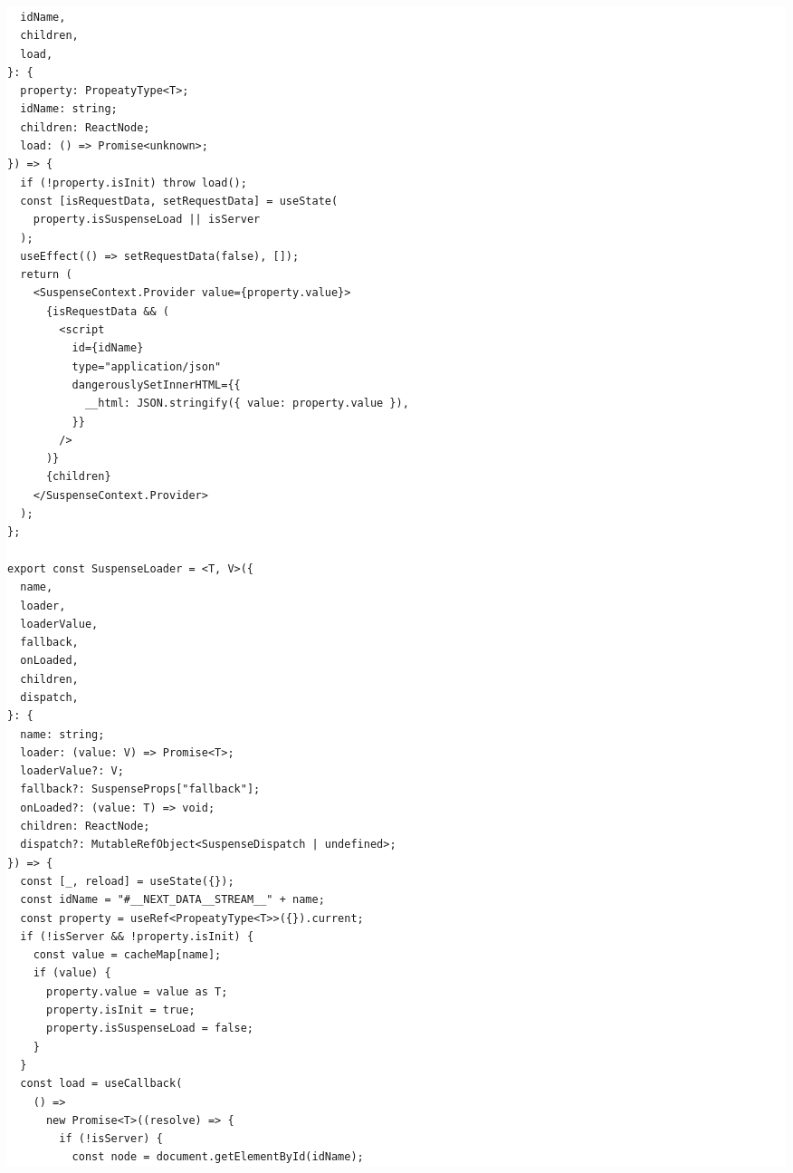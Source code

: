 ```tsx
  idName,
  children,
  load,
}: {
  property: PropeatyType<T>;
  idName: string;
  children: ReactNode;
  load: () => Promise<unknown>;
}) => {
  if (!property.isInit) throw load();
  const [isRequestData, setRequestData] = useState(
    property.isSuspenseLoad || isServer
  );
  useEffect(() => setRequestData(false), []);
  return (
    <SuspenseContext.Provider value={property.value}>
      {isRequestData && (
        <script
          id={idName}
          type="application/json"
          dangerouslySetInnerHTML={{
            __html: JSON.stringify({ value: property.value }),
          }}
        />
      )}
      {children}
    </SuspenseContext.Provider>
  );
};

export const SuspenseLoader = <T, V>({
  name,
  loader,
  loaderValue,
  fallback,
  onLoaded,
  children,
  dispatch,
}: {
  name: string;
  loader: (value: V) => Promise<T>;
  loaderValue?: V;
  fallback?: SuspenseProps["fallback"];
  onLoaded?: (value: T) => void;
  children: ReactNode;
  dispatch?: MutableRefObject<SuspenseDispatch | undefined>;
}) => {
  const [_, reload] = useState({});
  const idName = "#__NEXT_DATA__STREAM__" + name;
  const property = useRef<PropeatyType<T>>({}).current;
  if (!isServer && !property.isInit) {
    const value = cacheMap[name];
    if (value) {
      property.value = value as T;
      property.isInit = true;
      property.isSuspenseLoad = false;
    }
  }
  const load = useCallback(
    () =>
      new Promise<T>((resolve) => {
        if (!isServer) {
          const node = document.getElementById(idName);
```

  [key: string]: Center;